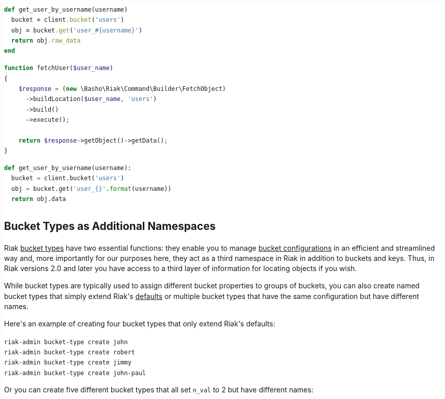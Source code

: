 ```ruby
def get_user_by_username(username)
  bucket = client.bucket('users')
  obj = bucket.get('user_#{username}')
  return obj.raw_data
end
```

```php
function fetchUser($user_name)
{
    $response = (new \Basho\Riak\Command\Builder\FetchObject)
      ->buildLocation($user_name, 'users')
      ->build()
      ->execute();

    return $response->getObject()->getData();
}
```

```python
def get_user_by_username(username):
  bucket = client.bucket('users')
  obj = bucket.get('user_{}'.format(username))
  return obj.data
```

## Bucket Types as Additional Namespaces

Riak [bucket types]({{<baseurl>}}riak/kv/3.0.2/developing/usage/bucket-types) have two essential functions:
they enable you to manage [bucket configurations]({{<baseurl>}}riak/kv/3.0.2/learn/concepts/buckets) in an
efficient and streamlined way and, more importantly for our purposes
here, they act as a third namespace in Riak in addition to buckets and
keys. Thus, in Riak versions 2.0 and later you have access to a third
layer of information for locating objects if you wish.

While bucket types are typically used to assign different bucket
properties to groups of buckets, you can also create named bucket types
that simply extend Riak's [defaults]({{<baseurl>}}riak/kv/3.0.2/developing/usage/bucket-types/#bucket-types-as-namespaces) or multiple bucket types that have
the same configuration but have different names.

Here's an example of creating four bucket types that only extend Riak's
defaults:

```bash
riak-admin bucket-type create john
riak-admin bucket-type create robert
riak-admin bucket-type create jimmy
riak-admin bucket-type create john-paul
```

Or you can create five different bucket types that all set `n_val` to 2
but have different names:
